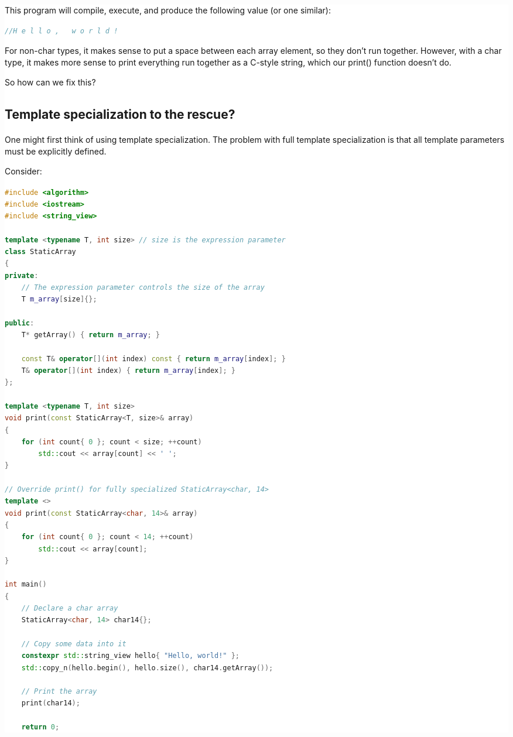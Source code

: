 
This program will compile, execute, and produce the following value (or one similar):

```cpp
//H e l l o ,   w o r l d !
```

For non-char types, it makes sense to put a space between each array element, so they don’t run together. However, with a char type, it makes more sense to print everything run together as a C-style string, which our print() function doesn’t do.

So how can we fix this?

## Template specialization to the rescue?
One might first think of using template specialization. The problem with full template specialization is that all template parameters must be explicitly defined.


Consider:

```cpp
#include <algorithm>
#include <iostream>
#include <string_view>

template <typename T, int size> // size is the expression parameter
class StaticArray
{
private:
	// The expression parameter controls the size of the array
	T m_array[size]{};

public:
	T* getArray() { return m_array; }

	const T& operator[](int index) const { return m_array[index]; }
	T& operator[](int index) { return m_array[index]; }
};

template <typename T, int size>
void print(const StaticArray<T, size>& array)
{
	for (int count{ 0 }; count < size; ++count)
		std::cout << array[count] << ' ';
}

// Override print() for fully specialized StaticArray<char, 14>
template <>
void print(const StaticArray<char, 14>& array)
{
	for (int count{ 0 }; count < 14; ++count)
		std::cout << array[count];
}

int main()
{
    // Declare a char array
    StaticArray<char, 14> char14{};

    // Copy some data into it
    constexpr std::string_view hello{ "Hello, world!" };
    std::copy_n(hello.begin(), hello.size(), char14.getArray());

    // Print the array
    print(char14);

    return 0;
```